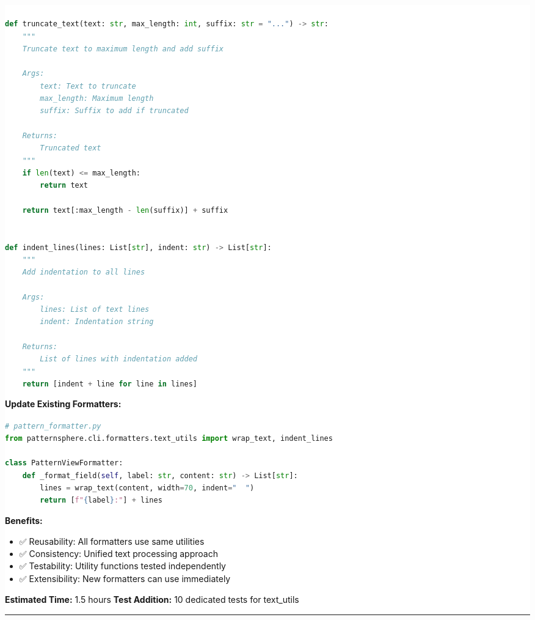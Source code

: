 ```python

def truncate_text(text: str, max_length: int, suffix: str = "...") -> str:
    """
    Truncate text to maximum length and add suffix

    Args:
        text: Text to truncate
        max_length: Maximum length
        suffix: Suffix to add if truncated

    Returns:
        Truncated text
    """
    if len(text) <= max_length:
        return text

    return text[:max_length - len(suffix)] + suffix


def indent_lines(lines: List[str], indent: str) -> List[str]:
    """
    Add indentation to all lines

    Args:
        lines: List of text lines
        indent: Indentation string

    Returns:
        List of lines with indentation added
    """
    return [indent + line for line in lines]
```

**Update Existing Formatters:**
```python
# pattern_formatter.py
from patternsphere.cli.formatters.text_utils import wrap_text, indent_lines

class PatternViewFormatter:
    def _format_field(self, label: str, content: str) -> List[str]:
        lines = wrap_text(content, width=70, indent="  ")
        return [f"{label}:"] + lines
```

**Benefits:**
- ✅ Reusability: All formatters use same utilities
- ✅ Consistency: Unified text processing approach
- ✅ Testability: Utility functions tested independently
- ✅ Extensibility: New formatters can use immediately

**Estimated Time:** 1.5 hours
**Test Addition:** 10 dedicated tests for text_utils

---